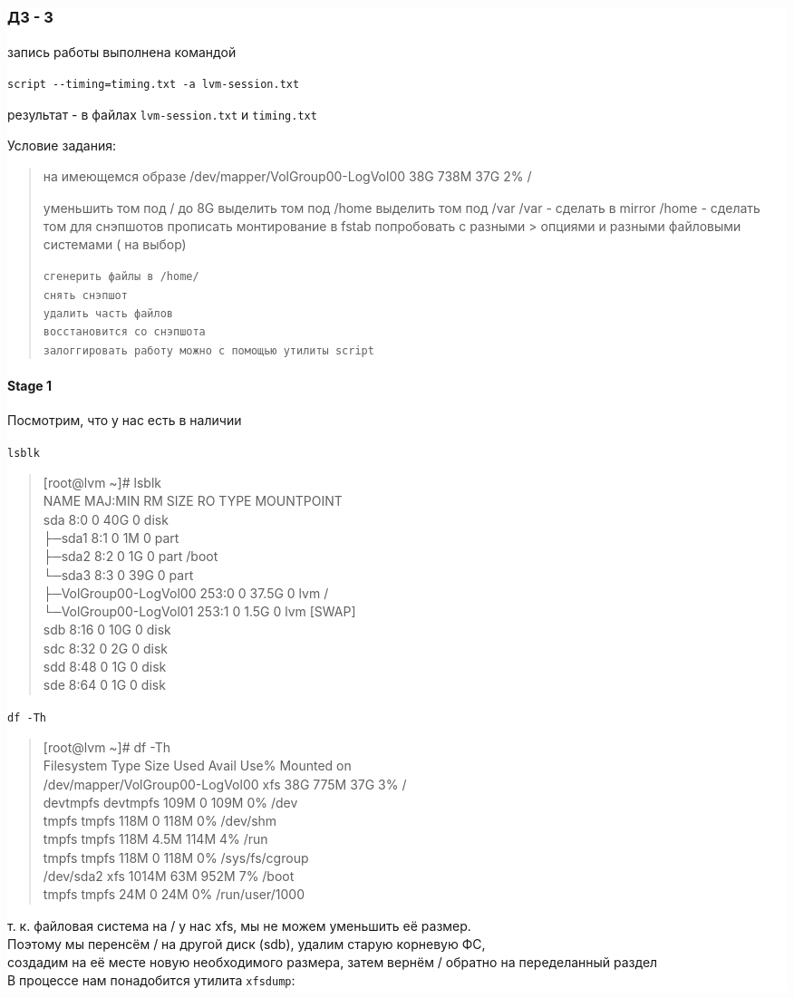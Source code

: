 ### ДЗ - 3


запись работы выполнена командой 

    script --timing=timing.txt -a lvm-session.txt

результат - в файлах `lvm-session.txt` и `timing.txt`

Условие задания:
> на имеющемся образе /dev/mapper/VolGroup00-LogVol00 38G 738M 37G 2% /
> 
> уменьшить том под / до 8G выделить том под /home выделить том под /var /var - сделать в mirror /home - сделать том для снэпшотов прописать монтирование в fstab попробовать с разными > опциями и разными файловыми системами ( на выбор)
> 
>     сгенерить файлы в /home/
>     снять снэпшот
>     удалить часть файлов
>     восстановится со снэпшота
>     залоггировать работу можно с помощью утилиты script



#### Stage 1 
Посмотрим, что у нас есть в наличии

    lsblk
> [root@lvm ~]# lsblk  
> NAME                    MAJ:MIN RM  SIZE RO TYPE MOUNTPOINT  
> sda                       8:0    0   40G  0 disk   
> ├─sda1                    8:1    0    1M  0 part   
> ├─sda2                    8:2    0    1G  0 part /boot  
> └─sda3                    8:3    0   39G  0 part   
>   ├─VolGroup00-LogVol00 253:0    0 37.5G  0 lvm  /  
>   └─VolGroup00-LogVol01 253:1    0  1.5G  0 lvm  [SWAP]  
> sdb                       8:16   0   10G  0 disk   
> sdc                       8:32   0    2G  0 disk   
> sdd                       8:48   0    1G  0 disk   
> sde                       8:64   0    1G  0 disk   


    df -Th

> [root@lvm ~]# df -Th  
> Filesystem                      Type      Size  Used Avail Use% Mounted on  
> /dev/mapper/VolGroup00-LogVol00 xfs        38G  775M   37G   3% /  
> devtmpfs                        devtmpfs  109M     0  109M   0% /dev  
> tmpfs                           tmpfs     118M     0  118M   0% /dev/shm  
> tmpfs                           tmpfs     118M  4.5M  114M   4% /run  
> tmpfs                           tmpfs     118M     0  118M   0% /sys/fs/cgroup  
> /dev/sda2                       xfs      1014M   63M  952M   7% /boot  
> tmpfs                           tmpfs      24M     0   24M   0% /run/user/1000  


т. к. файловая система на / у нас xfs, мы не можем уменьшить её размер.  
Поэтому мы перенсём / на другой диск (sdb), удалим старую корневую ФС,  
создадим на её месте новую необходимого размера, затем вернём / обратно на переделанный раздел  
В процессе нам понадобится утилита `xfsdump`:  
